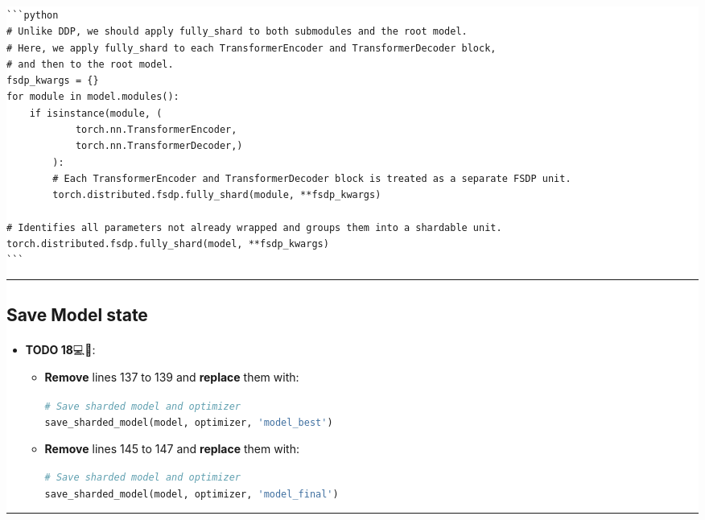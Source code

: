     ```python
    # Unlike DDP, we should apply fully_shard to both submodules and the root model.
    # Here, we apply fully_shard to each TransformerEncoder and TransformerDecoder block,
    # and then to the root model.
    fsdp_kwargs = {}
    for module in model.modules():
        if isinstance(module, (
                torch.nn.TransformerEncoder, 
                torch.nn.TransformerDecoder,)
            ):
            # Each TransformerEncoder and TransformerDecoder block is treated as a separate FSDP unit.
            torch.distributed.fsdp.fully_shard(module, **fsdp_kwargs)

    # Identifies all parameters not already wrapped and groups them into a shardable unit.
    torch.distributed.fsdp.fully_shard(model, **fsdp_kwargs)
    ```

---

## Save Model state

- **TODO 18**💻📝: 
    - **Remove** lines 137 to 139 and **replace** them with:
        
        ```python
        # Save sharded model and optimizer
        save_sharded_model(model, optimizer, 'model_best')
        ```

    - **Remove** lines 145 to 147 and **replace** them with:
        
        ```python    
        # Save sharded model and optimizer
        save_sharded_model(model, optimizer, 'model_final')
        ```

---
